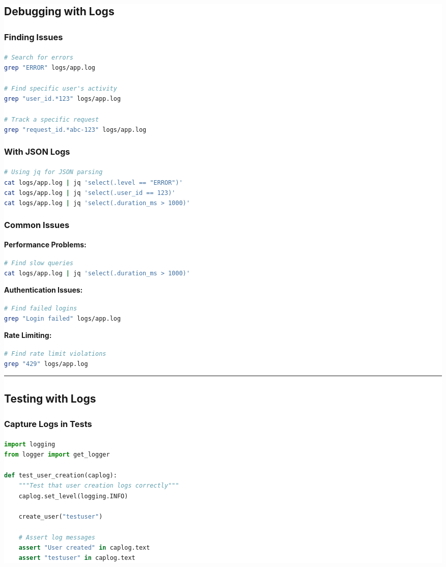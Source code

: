 
## Debugging with Logs

### Finding Issues

```bash
# Search for errors
grep "ERROR" logs/app.log

# Find specific user's activity
grep "user_id.*123" logs/app.log

# Track a specific request
grep "request_id.*abc-123" logs/app.log
```

### With JSON Logs

```bash
# Using jq for JSON parsing
cat logs/app.log | jq 'select(.level == "ERROR")'
cat logs/app.log | jq 'select(.user_id == 123)'
cat logs/app.log | jq 'select(.duration_ms > 1000)'
```

### Common Issues

**Performance Problems:**

```bash
# Find slow queries
cat logs/app.log | jq 'select(.duration_ms > 1000)'
```

**Authentication Issues:**

```bash
# Find failed logins
grep "Login failed" logs/app.log
```

**Rate Limiting:**

```bash
# Find rate limit violations
grep "429" logs/app.log
```

---

## Testing with Logs

### Capture Logs in Tests

```python
import logging
from logger import get_logger

def test_user_creation(caplog):
    """Test that user creation logs correctly"""
    caplog.set_level(logging.INFO)

    create_user("testuser")

    # Assert log messages
    assert "User created" in caplog.text
    assert "testuser" in caplog.text
```